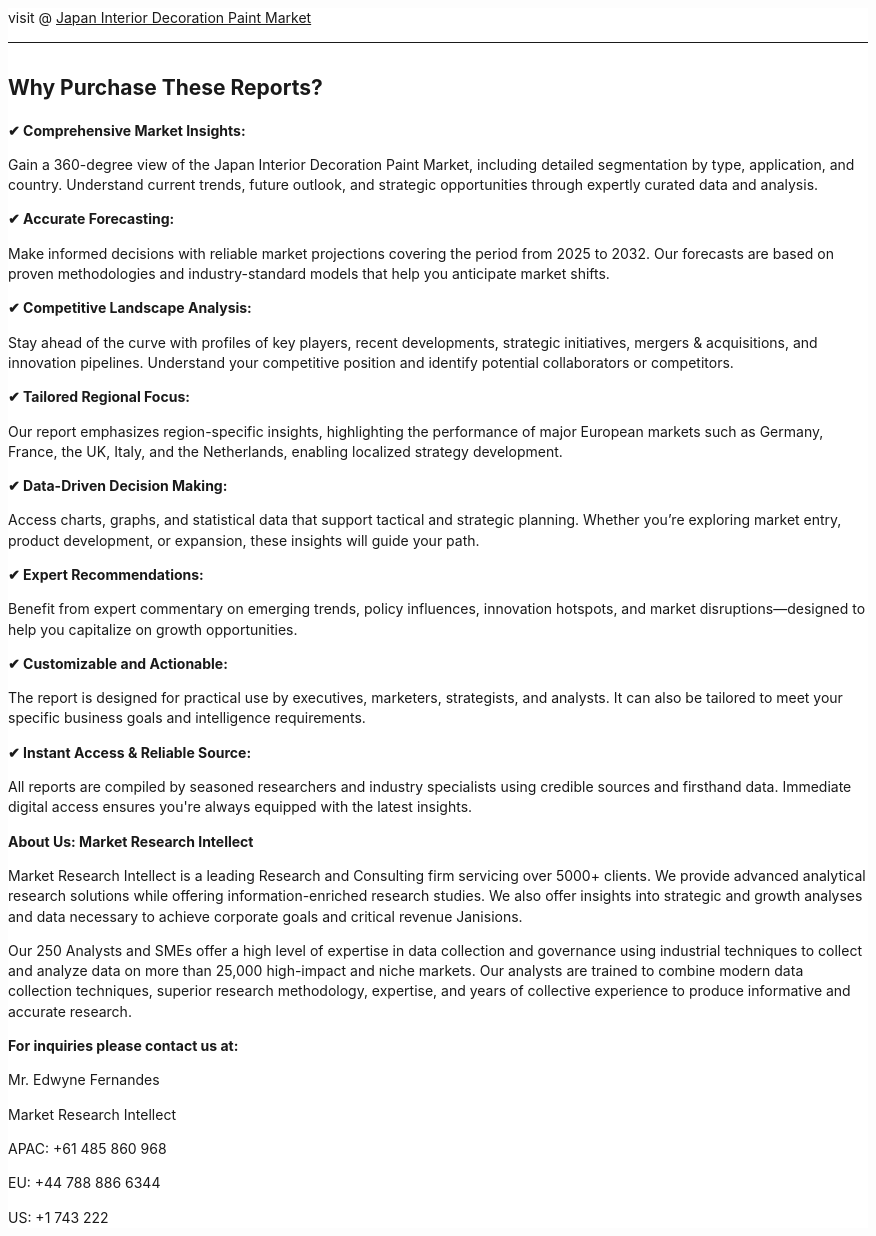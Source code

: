 visit&nbsp;@</strong>&nbsp;</span><span class="font-[700]"><a href="https://www.marketresearchintellect.com/product/global-interior-decoration-paint-market/?utm_source=Linkedin&utm_medium=017" target="_blank" data-tracking-control-name="article-ssr-frontend-pulse_little-text-block" data-tracking-will-navigate="" data-test-link="">Japan Interior Decoration Paint Market</a></span></p></blockquote><hr /><h2>Why Purchase These Reports?</h2><p><strong>✔ Comprehensive Market Insights:</strong></p><p>Gain a 360-degree view of the Japan Interior Decoration Paint Market, including detailed segmentation by type, application, and country. Understand current trends, future outlook, and strategic opportunities through expertly curated data and analysis.</p><p><strong>✔ Accurate Forecasting:</strong></p><p>Make informed decisions with reliable market projections covering the period from 2025 to 2032. Our forecasts are based on proven methodologies and industry-standard models that help you anticipate market shifts.</p><p><strong>✔ Competitive Landscape Analysis:</strong></p><p>Stay ahead of the curve with profiles of key players, recent developments, strategic initiatives, mergers &amp; acquisitions, and innovation pipelines. Understand your competitive position and identify potential collaborators or competitors.</p><p><strong>✔ Tailored Regional Focus:</strong></p><p>Our report emphasizes region-specific insights, highlighting the performance of major European markets such as Germany, France, the UK, Italy, and the Netherlands, enabling localized strategy development.</p><p><strong>✔ Data-Driven Decision Making:</strong></p><p>Access charts, graphs, and statistical data that support tactical and strategic planning. Whether you&rsquo;re exploring market entry, product development, or expansion, these insights will guide your path.</p><p><strong>✔ Expert Recommendations:</strong></p><p>Benefit from expert commentary on emerging trends, policy influences, innovation hotspots, and market disruptions&mdash;designed to help you capitalize on growth opportunities.</p><p><strong>✔ Customizable and Actionable:</strong></p><p>The report is designed for practical use by executives, marketers, strategists, and analysts. It can also be tailored to meet your specific business goals and intelligence requirements.</p><p><strong>✔ Instant Access &amp; Reliable Source:</strong></p><p>All reports are compiled by seasoned researchers and industry specialists using credible sources and firsthand data. Immediate digital access ensures you're always equipped with the latest insights.</p><p><strong><span class="font-[700]">About Us: Market Research Intellect</span></strong></p><p><span class="">Market Research Intellect is a leading Research and Consulting firm servicing over 5000+ clients. We provide advanced analytical research solutions while offering information-enriched research studies.&nbsp;</span>We also offer insights into strategic and growth analyses and data necessary to achieve corporate goals and critical revenue Janisions.</p><p><span class="">Our 250 Analysts and SMEs offer a high level of expertise in data collection and governance using industrial techniques to collect and analyze data on more than 25,000 high-impact and niche markets. Our analysts are trained to combine modern data collection techniques, superior research methodology, expertise, and years of collective experience to produce informative and accurate research.</span></p><p><strong>For inquiries please contact us at:</strong></p><p>Mr. Edwyne Fernandes</p><p>Market Research Intellect</p><p>APAC: +61 485 860 968</p><p>EU: +44 788 886 6344</p><p>US: +1 743 222